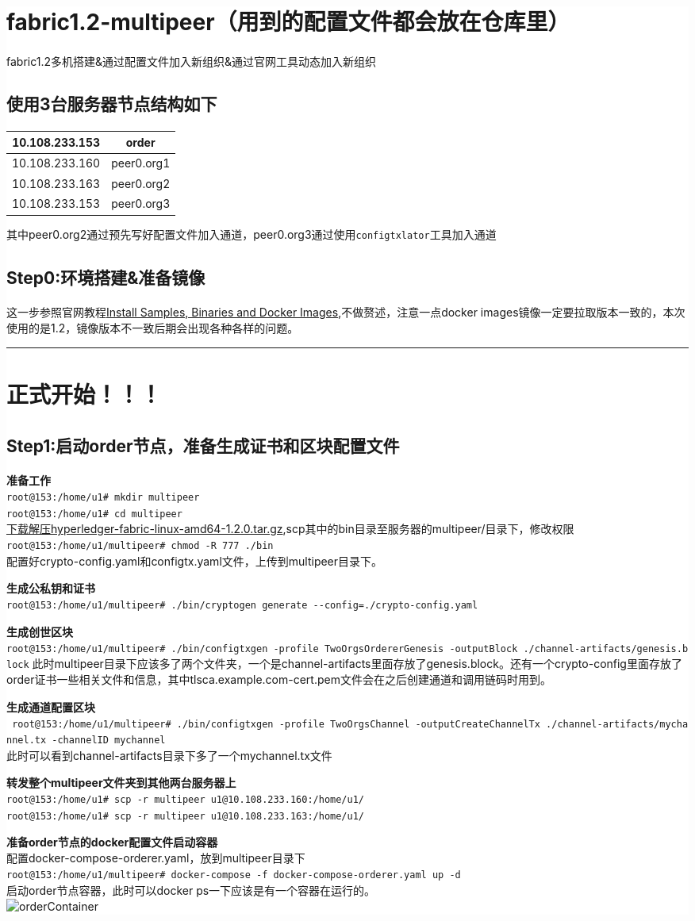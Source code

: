 # fabric1.2-multipeer（用到的配置文件都会放在仓库里）
fabric1.2多机搭建&amp;通过配置文件加入新组织&amp;通过官网工具动态加入新组织



使用3台服务器节点结构如下
--------
|10.108.233.153|order|
|--|--|
|10.108.233.160| peer0.org1|
|10.108.233.163| peer0.org2|
|10.108.233.153| peer0.org3|

其中peer0.org2通过预先写好配置文件加入通道，peer0.org3通过使用`configtxlator`工具加入通道
## Step0:环境搭建&准备镜像
这一步参照官网教程[Install Samples, Binaries and Docker Images](https://hyperledger-fabric.readthedocs.io/en/release-1.2/install.html),不做赘述，注意一点docker images镜像一定要拉取版本一致的，本次使用的是1.2，镜像版本不一致后期会出现各种各样的问题。
***
# 正式开始！！！
## Step1:启动order节点，准备生成证书和区块配置文件
**准备工作**  
`root@153:/home/u1# mkdir multipeer`  
`root@153:/home/u1# cd multipeer`  
[下载解压hyperledger-fabric-linux-amd64-1.2.0.tar.gz](https://nexus.hyperledger.org/content/repositories/releases/org/hyperledger/fabric/hyperledger-fabric/),scp其中的bin目录至服务器的multipeer/目录下，修改权限  
`root@153:/home/u1/multipeer# chmod -R 777 ./bin`  
配置好crypto-config.yaml和configtx.yaml文件，上传到multipeer目录下。  

**生成公私钥和证书**  
`root@153:/home/u1/multipeer# ./bin/cryptogen generate --config=./crypto-config.yaml`  

**生成创世区块**  
`root@153:/home/u1/multipeer# ./bin/configtxgen -profile TwoOrgsOrdererGenesis -outputBlock ./channel-artifacts/genesis.block`
此时multipeer目录下应该多了两个文件夹，一个是channel-artifacts里面存放了genesis.block。还有一个crypto-config里面存放了order证书一些相关文件和信息，其中tlsca.example.com-cert.pem文件会在之后创建通道和调用链码时用到。  

**生成通道配置区块**  
` root@153:/home/u1/multipeer# ./bin/configtxgen -profile TwoOrgsChannel -outputCreateChannelTx ./channel-artifacts/mychannel.tx -channelID mychannel`  
此时可以看到channel-artifacts目录下多了一个mychannel.tx文件  

**转发整个multipeer文件夹到其他两台服务器上**  
`root@153:/home/u1# scp -r multipeer u1@10.108.233.160:/home/u1/`  
`root@153:/home/u1# scp -r multipeer u1@10.108.233.163:/home/u1/`  

**准备order节点的docker配置文件启动容器**  
配置docker-compose-orderer.yaml，放到multipeer目录下  
`root@153:/home/u1/multipeer# docker-compose -f docker-compose-orderer.yaml up -d`  
启动order节点容器，此时可以docker ps一下应该是有一个容器在运行的。  
![orderContainer](https://github.com/offthewall123/fabric1.2-multipeer/blob/master/imgs/order.PNG)  
